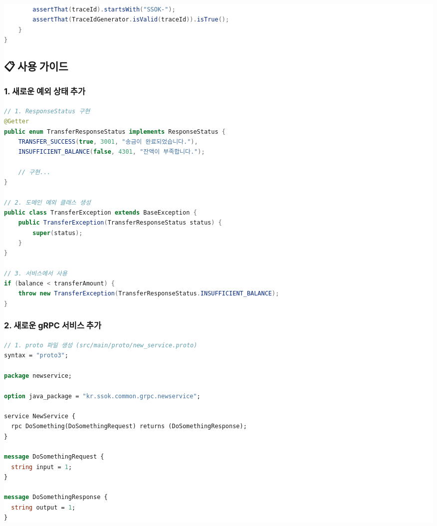 ```java
        assertThat(traceId).startsWith("SSOK-");
        assertThat(TraceIdGenerator.isValid(traceId)).isTrue();
    }
}
```

## 📋 사용 가이드

### 1. 새로운 예외 상태 추가

```java
// 1. ResponseStatus 구현
@Getter
public enum TransferResponseStatus implements ResponseStatus {
    TRANSFER_SUCCESS(true, 3001, "송금이 완료되었습니다."),
    INSUFFICIENT_BALANCE(false, 4301, "잔액이 부족합니다.");
    
    // 구현...
}

// 2. 도메인 예외 클래스 생성
public class TransferException extends BaseException {
    public TransferException(TransferResponseStatus status) {
        super(status);
    }
}

// 3. 서비스에서 사용
if (balance < transferAmount) {
    throw new TransferException(TransferResponseStatus.INSUFFICIENT_BALANCE);
}
```

### 2. 새로운 gRPC 서비스 추가

```protobuf
// 1. proto 파일 생성 (src/main/proto/new_service.proto)
syntax = "proto3";

package newservice;

option java_package = "kr.ssok.common.grpc.newservice";

service NewService {
  rpc DoSomething(DoSomethingRequest) returns (DoSomethingResponse);
}

message DoSomethingRequest {
  string input = 1;
}

message DoSomethingResponse {
  string output = 1;
}
```
